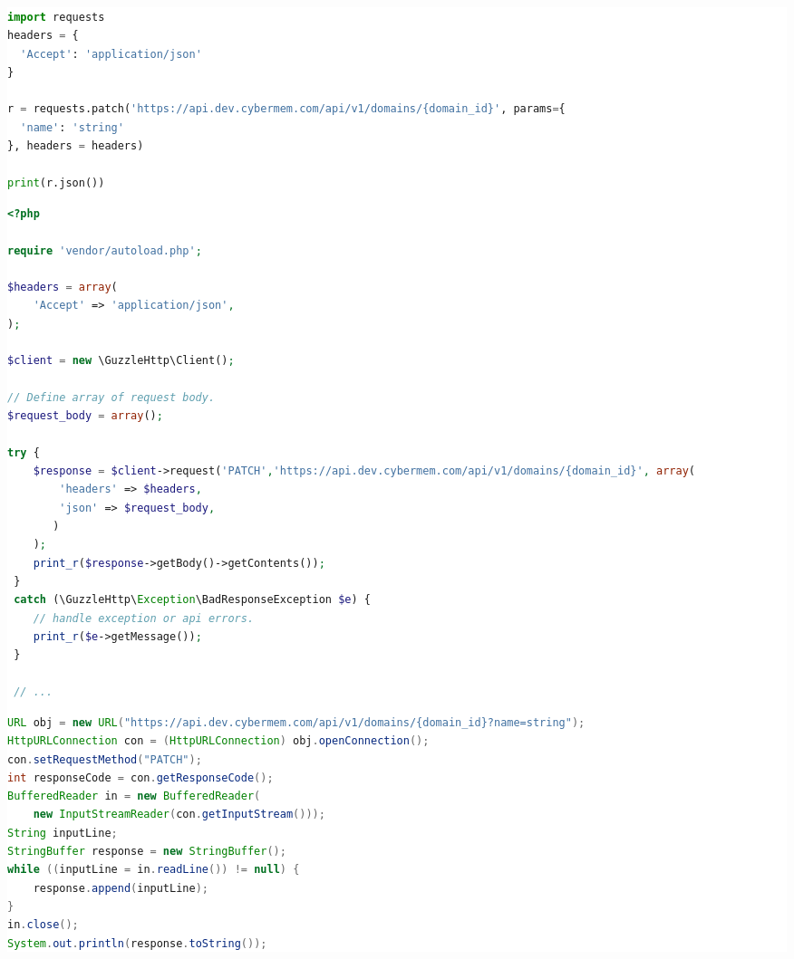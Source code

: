 ```python
import requests
headers = {
  'Accept': 'application/json'
}

r = requests.patch('https://api.dev.cybermem.com/api/v1/domains/{domain_id}', params={
  'name': 'string'
}, headers = headers)

print(r.json())

```

```php
<?php

require 'vendor/autoload.php';

$headers = array(
    'Accept' => 'application/json',
);

$client = new \GuzzleHttp\Client();

// Define array of request body.
$request_body = array();

try {
    $response = $client->request('PATCH','https://api.dev.cybermem.com/api/v1/domains/{domain_id}', array(
        'headers' => $headers,
        'json' => $request_body,
       )
    );
    print_r($response->getBody()->getContents());
 }
 catch (\GuzzleHttp\Exception\BadResponseException $e) {
    // handle exception or api errors.
    print_r($e->getMessage());
 }

 // ...

```

```java
URL obj = new URL("https://api.dev.cybermem.com/api/v1/domains/{domain_id}?name=string");
HttpURLConnection con = (HttpURLConnection) obj.openConnection();
con.setRequestMethod("PATCH");
int responseCode = con.getResponseCode();
BufferedReader in = new BufferedReader(
    new InputStreamReader(con.getInputStream()));
String inputLine;
StringBuffer response = new StringBuffer();
while ((inputLine = in.readLine()) != null) {
    response.append(inputLine);
}
in.close();
System.out.println(response.toString());

```
